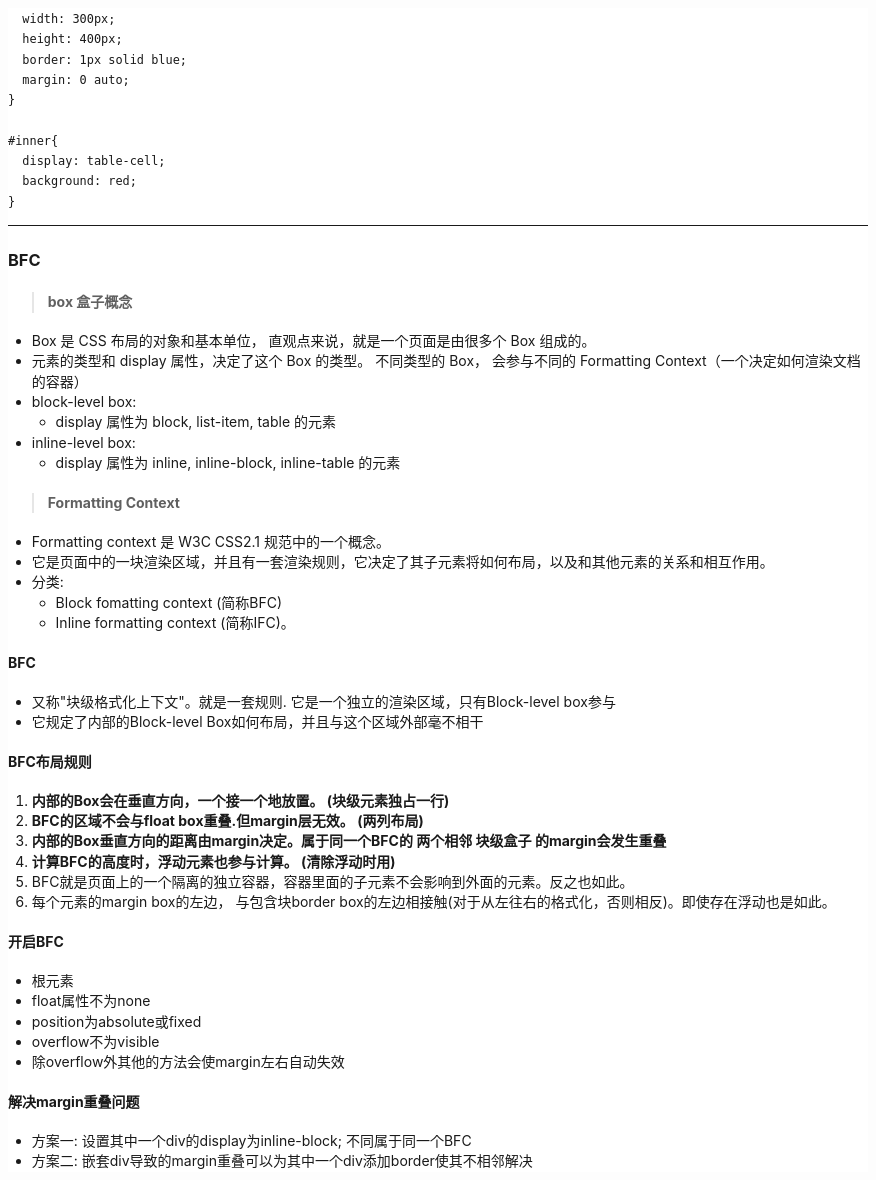       width: 300px;
      height: 400px;
      border: 1px solid blue;
      margin: 0 auto;
    }

    #inner{
      display: table-cell;
      background: red;
    }

----------

### BFC
> #### box 盒子概念
- Box 是 CSS 布局的对象和基本单位， 直观点来说，就是一个页面是由很多个 Box 组成的。
- 元素的类型和 display 属性，决定了这个 Box 的类型。 不同类型的 Box， 会参与不同的 Formatting Context（一个决定如何渲染文档的容器）
- block-level box:
	- display 属性为 block, list-item, table 的元素
- inline-level box:
	- display 属性为 inline, inline-block, inline-table 的元素
	

> #### Formatting Context
- Formatting context 是 W3C CSS2.1 规范中的一个概念。
- 它是页面中的一块渲染区域，并且有一套渲染规则，它决定了其子元素将如何布局，以及和其他元素的关系和相互作用。
- 分类:
	- Block fomatting context (简称BFC)
	- Inline formatting context (简称IFC)。

#### BFC 
- 又称"块级格式化上下文"。就是一套规则. 它是一个独立的渲染区域，只有Block-level box参与
- 它规定了内部的Block-level Box如何布局，并且与这个区域外部毫不相干
	
#### BFC布局规则
1. **内部的Box会在垂直方向，一个接一个地放置。 (块级元素独占一行)**
2. **BFC的区域不会与float box重叠.但margin层无效。 (两列布局)**
3. **内部的Box垂直方向的距离由margin决定。属于同一个BFC的 两个相邻 块级盒子 的margin会发生重叠**
4. **计算BFC的高度时，浮动元素也参与计算。 (清除浮动时用)** 
5. BFC就是页面上的一个隔离的独立容器，容器里面的子元素不会影响到外面的元素。反之也如此。
6. 每个元素的margin box的左边， 与包含块border box的左边相接触(对于从左往右的格式化，否则相反)。即使存在浮动也是如此。

#### 开启BFC
- 根元素
- float属性不为none
- position为absolute或fixed
- overflow不为visible
- 除overflow外其他的方法会使margin左右自动失效

#### 解决margin重叠问题
- 方案一: 设置其中一个div的display为inline-block; 不同属于同一个BFC
- 方案二: 嵌套div导致的margin重叠可以为其中一个div添加border使其不相邻解决
